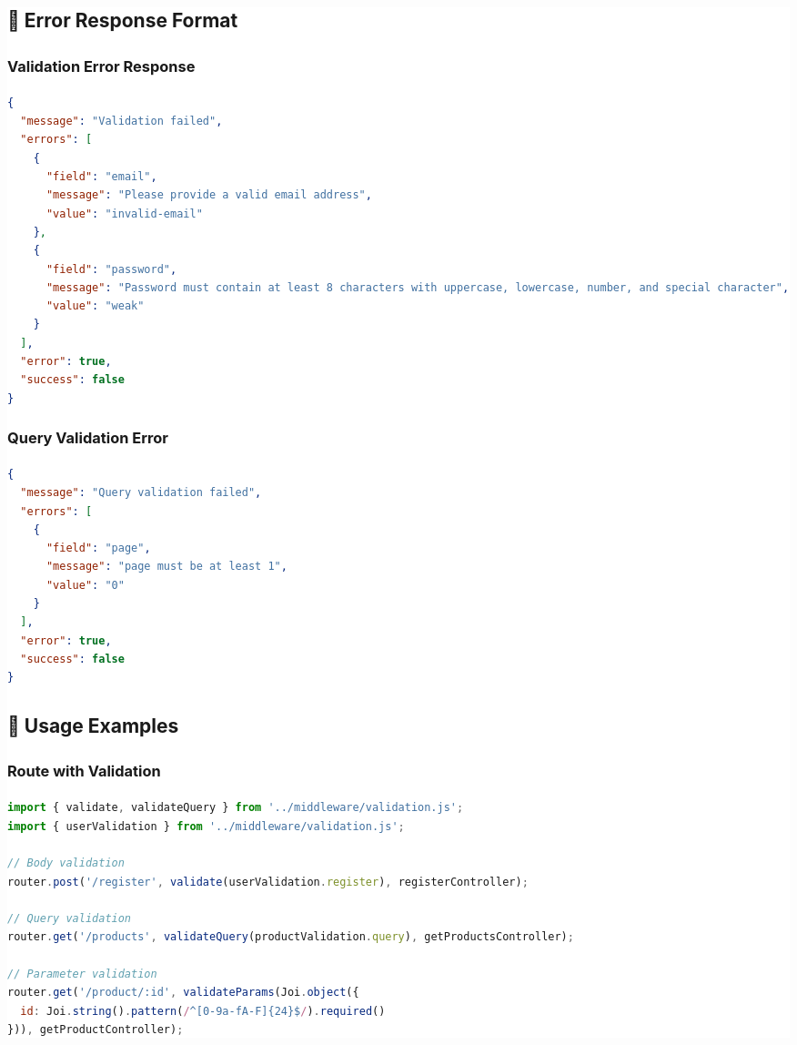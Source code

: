 ## 📝 Error Response Format

### Validation Error Response
```json
{
  "message": "Validation failed",
  "errors": [
    {
      "field": "email",
      "message": "Please provide a valid email address",
      "value": "invalid-email"
    },
    {
      "field": "password",
      "message": "Password must contain at least 8 characters with uppercase, lowercase, number, and special character",
      "value": "weak"
    }
  ],
  "error": true,
  "success": false
}
```

### Query Validation Error
```json
{
  "message": "Query validation failed",
  "errors": [
    {
      "field": "page",
      "message": "page must be at least 1",
      "value": "0"
    }
  ],
  "error": true,
  "success": false
}
```

## 🔧 Usage Examples

### Route with Validation
```javascript
import { validate, validateQuery } from '../middleware/validation.js';
import { userValidation } from '../middleware/validation.js';

// Body validation
router.post('/register', validate(userValidation.register), registerController);

// Query validation
router.get('/products', validateQuery(productValidation.query), getProductsController);

// Parameter validation
router.get('/product/:id', validateParams(Joi.object({ 
  id: Joi.string().pattern(/^[0-9a-fA-F]{24}$/).required() 
})), getProductController);
```
